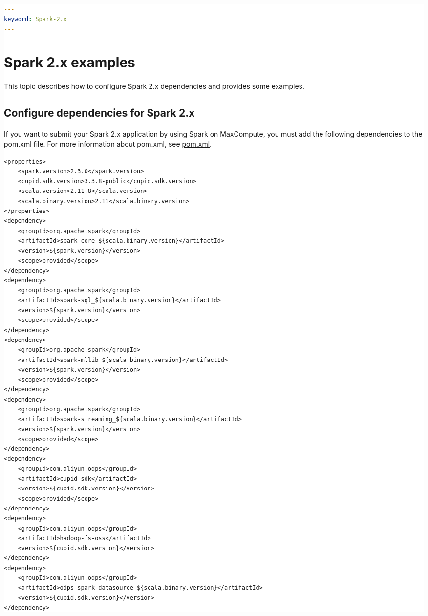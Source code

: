```yaml
---
keyword: Spark-2.x
---
```


# Spark 2.x examples

This topic describes how to configure Spark 2.x dependencies and provides some examples.

## Configure dependencies for Spark 2.x

If you want to submit your Spark 2.x application by using Spark on MaxCompute, you must add the following dependencies to the pom.xml file. For more information about pom.xml, see [pom.xml](https://github.com/aliyun/MaxCompute-Spark/blob/master/spark-2.x/pom.xml).

```
<properties>
    <spark.version>2.3.0</spark.version>
    <cupid.sdk.version>3.3.8-public</cupid.sdk.version>
    <scala.version>2.11.8</scala.version>
    <scala.binary.version>2.11</scala.binary.version>
</properties>
<dependency>
    <groupId>org.apache.spark</groupId>
    <artifactId>spark-core_${scala.binary.version}</artifactId>
    <version>${spark.version}</version>
    <scope>provided</scope>
</dependency>
<dependency>
    <groupId>org.apache.spark</groupId>
    <artifactId>spark-sql_${scala.binary.version}</artifactId>
    <version>${spark.version}</version>
    <scope>provided</scope>
</dependency>
<dependency>
    <groupId>org.apache.spark</groupId>
    <artifactId>spark-mllib_${scala.binary.version}</artifactId>
    <version>${spark.version}</version>
    <scope>provided</scope>
</dependency>
<dependency>
    <groupId>org.apache.spark</groupId>
    <artifactId>spark-streaming_${scala.binary.version}</artifactId>
    <version>${spark.version}</version>
    <scope>provided</scope>
</dependency>
<dependency>
    <groupId>com.aliyun.odps</groupId>
    <artifactId>cupid-sdk</artifactId>
    <version>${cupid.sdk.version}</version>
    <scope>provided</scope>
</dependency>
<dependency>
    <groupId>com.aliyun.odps</groupId>
    <artifactId>hadoop-fs-oss</artifactId>
    <version>${cupid.sdk.version}</version>
</dependency>
<dependency>
    <groupId>com.aliyun.odps</groupId>
    <artifactId>odps-spark-datasource_${scala.binary.version}</artifactId>
    <version>${cupid.sdk.version}</version>
</dependency>
```